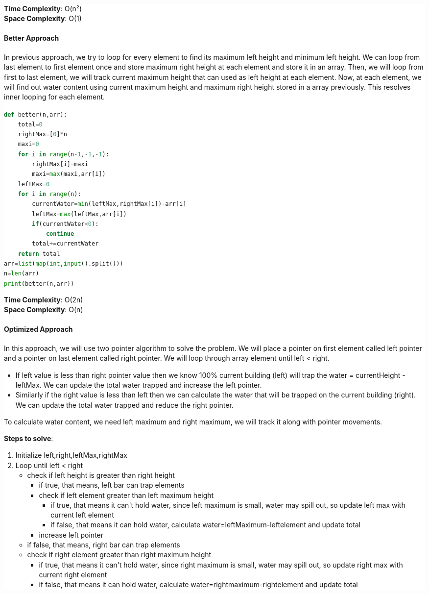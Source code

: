 **Time Complexity**: O(n²)  
**Space Complexity**: O(1)

#### Better Approach
In previous approach, we try to loop for every element to find its maximum left height and minimum left height. We can loop from last element to first element once and store maximum right height at each element and store it in an array. Then, we will loop from first to last element, we will track current maximum height that can used as left height at each element. Now, at each element, we will find out water content using current maximum height and maximum right height stored in a array previously. This resolves inner looping for each element.

```python
def better(n,arr):
    total=0
    rightMax=[0]*n
    maxi=0
    for i in range(n-1,-1,-1):
        rightMax[i]=maxi
        maxi=max(maxi,arr[i])
    leftMax=0
    for i in range(n):
        currentWater=min(leftMax,rightMax[i])-arr[i]
        leftMax=max(leftMax,arr[i])
        if(currentWater<0):
            continue
        total+=currentWater
    return total
arr=list(map(int,input().split()))
n=len(arr)
print(better(n,arr))
```

**Time Complexity**: O(2n)  
**Space Complexity**: O(n)

#### Optimized Approach
In this approach, we will use two pointer algorithm to solve the problem. We will place a pointer on first element called left pointer and a pointer on last element called right pointer. We will loop through array element until left < right.

- If left value is less than right pointer value then we know 100% current building (left) will trap the water = currentHeight - leftMax. We can update the total water trapped and increase the left pointer.
- Similarly if the right value is less than left then we can calculate the water that will be trapped on the current building (right). We can update the total water trapped and reduce the right pointer.

To calculate water content, we need left maximum and right maximum, we will track it along with pointer movements.

**Steps to solve**:
1. Initialize left,right,leftMax,rightMax
2. Loop until left < right
   - check if left height is greater than right height
     - if true, that means, left bar can trap elements
     - check if left element greater than left maximum height
       - if true, that means it can't hold water, since left maximum is small, water may spill out, so update left max with current left element
       - if false, that means it can hold water, calculate water=leftMaximum-leftelement and update total
     - increase left pointer
   - if false, that means, right bar can trap elements
   - check if right element greater than right maximum height
     - if true, that means it can't hold water, since right maximum is small, water may spill out, so update right max with current right element
     - if false, that means it can hold water, calculate water=rightmaximum-rightelement and update total